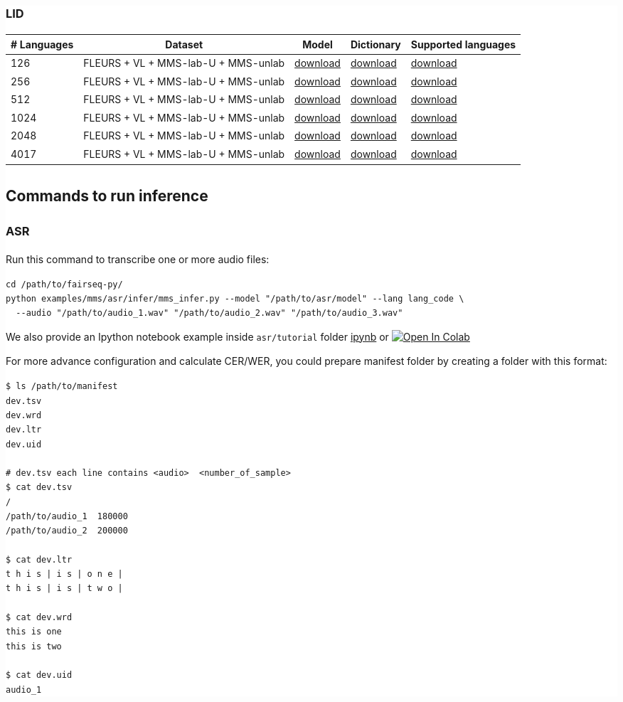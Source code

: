 
### LID

\# Languages | Dataset | Model | Dictionary | Supported languages |
|---|---|---|---|---
126 | FLEURS + VL + MMS-lab-U + MMS-unlab | [download](https://dl.fbaipublicfiles.com/mms/lid/mms1b_l126.pt) | [download](https://dl.fbaipublicfiles.com/mms/lid/dict/l126/dict.lang.txt) | [download](https://dl.fbaipublicfiles.com/mms/lid/mms1b_l126_langs.html)
256 | FLEURS + VL + MMS-lab-U + MMS-unlab | [download](https://dl.fbaipublicfiles.com/mms/lid/mms1b_l256.pt) | [download](https://dl.fbaipublicfiles.com/mms/lid/dict/l256/dict.lang.txt) | [download](https://dl.fbaipublicfiles.com/mms/lid/mms1b_l256_langs.html)
512 | FLEURS + VL + MMS-lab-U + MMS-unlab | [download](https://dl.fbaipublicfiles.com/mms/lid/mms1b_l512.pt) | [download](https://dl.fbaipublicfiles.com/mms/lid/dict/l512/dict.lang.txt) | [download](https://dl.fbaipublicfiles.com/mms/lid/mms1b_l512_langs.html)
1024 | FLEURS + VL + MMS-lab-U + MMS-unlab | [download](https://dl.fbaipublicfiles.com/mms/lid/mms1b_l1024.pt) | [download](https://dl.fbaipublicfiles.com/mms/lid/dict/l1024/dict.lang.txt) | [download](https://dl.fbaipublicfiles.com/mms/lid/mms1b_l1024_langs.html)
2048 | FLEURS + VL + MMS-lab-U + MMS-unlab | [download](https://dl.fbaipublicfiles.com/mms/lid/mms1b_l2048.pt) | [download](https://dl.fbaipublicfiles.com/mms/lid/dict/l2048/dict.lang.txt) | [download](https://dl.fbaipublicfiles.com/mms/lid/mms1b_l2048_langs.html)
4017 | FLEURS + VL + MMS-lab-U + MMS-unlab | [download](https://dl.fbaipublicfiles.com/mms/lid/mms1b_l4017.pt) | [download](https://dl.fbaipublicfiles.com/mms/lid/dict/l4017/dict.lang.txt) | [download](https://dl.fbaipublicfiles.com/mms/lid/mms1b_l4017_langs.html)

## Commands to run inference 

### ASR
Run this command to transcribe one or more audio files:
```shell command
cd /path/to/fairseq-py/
python examples/mms/asr/infer/mms_infer.py --model "/path/to/asr/model" --lang lang_code \
  --audio "/path/to/audio_1.wav" "/path/to/audio_2.wav" "/path/to/audio_3.wav"
```
We also provide an Ipython notebook example inside `asr/tutorial` folder [ipynb](https://github.com/facebookresearch/fairseq/blob/main/examples/mms/asr/tutorial/MMS_ASR_Inference_Colab.ipynb) or [![Open In Colab](https://colab.research.google.com/assets/colab-badge.svg)](https://colab.research.google.com/github/facebookresearch/fairseq/blob/main/examples/mms/asr/tutorial/MMS_ASR_Inference_Colab.ipynb) 


For more advance configuration and calculate CER/WER, you could prepare manifest folder by creating a folder with this format: 
```
$ ls /path/to/manifest
dev.tsv
dev.wrd
dev.ltr
dev.uid

# dev.tsv each line contains <audio>  <number_of_sample>
$ cat dev.tsv
/
/path/to/audio_1  180000
/path/to/audio_2  200000

$ cat dev.ltr
t h i s | i s | o n e |
t h i s | i s | t w o |

$ cat dev.wrd
this is one
this is two

$ cat dev.uid
audio_1
```